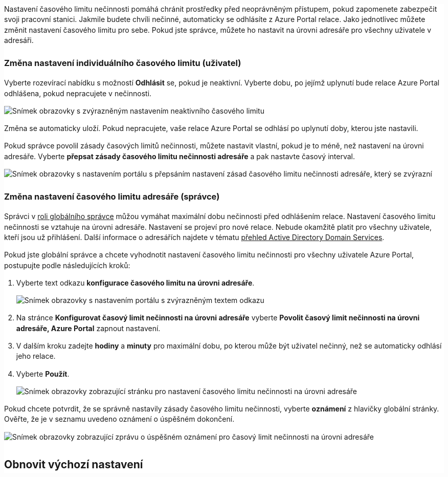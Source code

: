 Nastavení časového limitu nečinnosti pomáhá chránit prostředky před neoprávněným přístupem, pokud zapomenete zabezpečit svoji pracovní stanici. Jakmile budete chvíli nečinné, automaticky se odhlásíte z Azure Portal relace. Jako jednotlivec můžete změnit nastavení časového limitu pro sebe. Pokud jste správce, můžete ho nastavit na úrovni adresáře pro všechny uživatele v adresáři.

### <a name="change-your-individual-timeout-setting-user"></a>Změna nastavení individuálního časového limitu (uživatel)

Vyberte rozevírací nabídku s možností **Odhlásit** se, pokud je neaktivní. Vyberte dobu, po jejímž uplynutí bude relace Azure Portal odhlášena, pokud nepracujete v nečinnosti.

![Snímek obrazovky s zvýrazněným nastavením neaktivního časového limitu](./media/set-preferences/inactive-signout-user.png)

Změna se automaticky uloží. Pokud nepracujete, vaše relace Azure Portal se odhlásí po uplynutí doby, kterou jste nastavili.

Pokud správce povolil zásady časových limitů nečinnosti, můžete nastavit vlastní, pokud je to méně, než nastavení na úrovni adresáře. Vyberte **přepsat zásady časového limitu nečinnosti adresáře** a pak nastavte časový interval.

![Snímek obrazovky s nastavením portálu s přepsáním nastavení zásad časového limitu nečinnosti adresáře, který se zvýrazní](./media/set-preferences/inactive-signout-override.png)

### <a name="change-the-directory-timeout-setting-admin"></a>Změna nastavení časového limitu adresáře (správce)

Správci v [roli globálního správce](../active-directory/roles/permissions-reference.md#global-administrator) můžou vymáhat maximální dobu nečinnosti před odhlášením relace. Nastavení časového limitu nečinnosti se vztahuje na úrovni adresáře. Nastavení se projeví pro nové relace. Nebude okamžitě platit pro všechny uživatele, kteří jsou už přihlášení. Další informace o adresářích najdete v tématu [přehled Active Directory Domain Services](/windows-server/identity/ad-ds/get-started/virtual-dc/active-directory-domain-services-overview).

Pokud jste globální správce a chcete vyhodnotit nastavení časového limitu nečinnosti pro všechny uživatele Azure Portal, postupujte podle následujících kroků:

1. Vyberte text odkazu **konfigurace časového limitu na úrovni adresáře**.

    ![Snímek obrazovky s nastavením portálu s zvýrazněným textem odkazu](./media/set-preferences/settings-admin.png)

1. Na stránce **Konfigurovat časový limit nečinnosti na úrovni adresáře** vyberte **Povolit časový limit nečinnosti na úrovni adresáře, Azure Portal** zapnout nastavení.

1. V dalším kroku zadejte **hodiny** a **minuty** pro maximální dobu, po kterou může být uživatel nečinný, než se automaticky odhlásí jeho relace.

1. Vyberte **Použít**.

    ![Snímek obrazovky zobrazující stránku pro nastavení časového limitu nečinnosti na úrovni adresáře](./media/set-preferences/configure.png)

Pokud chcete potvrdit, že se správně nastavily zásady časového limitu nečinnosti, vyberte **oznámení** z hlavičky globální stránky. Ověřte, že je v seznamu uvedeno oznámení o úspěšném dokončení.

![Snímek obrazovky zobrazující zprávu o úspěšném oznámení pro časový limit nečinnosti na úrovni adresáře](./media/set-preferences/confirmation.png)

## <a name="restore-default-settings"></a>Obnovit výchozí nastavení
